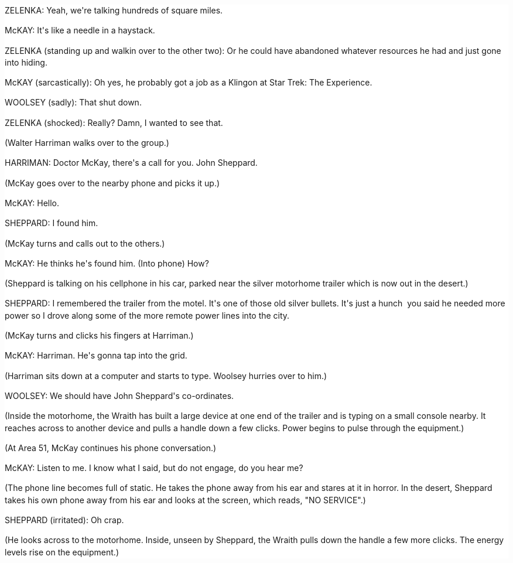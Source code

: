 ZELENKA: Yeah, we're talking hundreds of square miles.  
  
McKAY: It's like a needle in a haystack.  
  
ZELENKA (standing up and walkin over to the other two): Or he could have
abandoned whatever resources he had and just gone into hiding.  
  
McKAY (sarcastically): Oh yes, he probably got a job as a Klingon at Star
Trek: The Experience.  
  
WOOLSEY (sadly): That shut down.  
  
ZELENKA (shocked): Really? Damn, I wanted to see that.  
  
(Walter Harriman walks over to the group.)  
  
HARRIMAN: Doctor McKay, there's a call for you. John Sheppard.  
  
(McKay goes over to the nearby phone and picks it up.)  
  
McKAY: Hello.  
  
SHEPPARD: I found him.  
  
(McKay turns and calls out to the others.)  
  
McKAY: He thinks he's found him. (Into phone) How?  
  
(Sheppard is talking on his cellphone in his car, parked near the silver
motorhome trailer which is now out in the desert.)  
  
SHEPPARD: I remembered the trailer from the motel. It's one of those old
silver bullets. It's just a hunch  you said he needed more power so I drove
along some of the more remote power lines into the city.  
  
(McKay turns and clicks his fingers at Harriman.)  
  
McKAY: Harriman. He's gonna tap into the grid.  
  
(Harriman sits down at a computer and starts to type. Woolsey hurries over to
him.)  
  
WOOLSEY: We should have John Sheppard's co-ordinates.  
  
(Inside the motorhome, the Wraith has built a large device at one end of the
trailer and is typing on a small console nearby. It reaches across to another
device and pulls a handle down a few clicks. Power begins to pulse through the
equipment.)  
  
(At Area 51, McKay continues his phone conversation.)  
  
McKAY: Listen to me. I know what I said, but do not engage, do you hear me?  
  
(The phone line becomes full of static. He takes the phone away from his ear
and stares at it in horror. In the desert, Sheppard takes his own phone away
from his ear and looks at the screen, which reads, "NO SERVICE".)  
  
SHEPPARD (irritated): Oh crap.  
  
(He looks across to the motorhome. Inside, unseen by Sheppard, the Wraith
pulls down the handle a few more clicks. The energy levels rise on the
equipment.)  
  